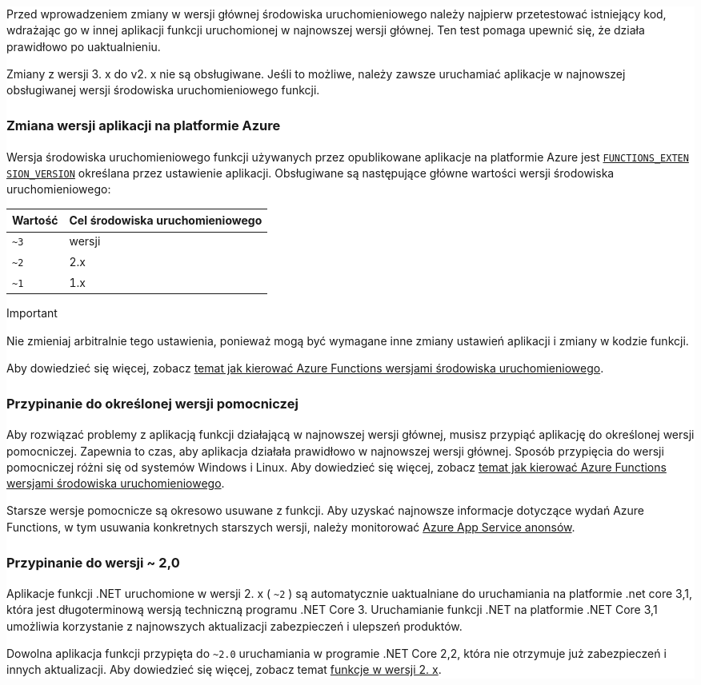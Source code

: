 Przed wprowadzeniem zmiany w wersji głównej środowiska uruchomieniowego należy najpierw przetestować istniejący kod, wdrażając go w innej aplikacji funkcji uruchomionej w najnowszej wersji głównej. Ten test pomaga upewnić się, że działa prawidłowo po uaktualnieniu. 

Zmiany z wersji 3. x do v2. x nie są obsługiwane. Jeśli to możliwe, należy zawsze uruchamiać aplikacje w najnowszej obsługiwanej wersji środowiska uruchomieniowego funkcji. 

### <a name="changing-version-of-apps-in-azure"></a>Zmiana wersji aplikacji na platformie Azure

Wersja środowiska uruchomieniowego funkcji używanych przez opublikowane aplikacje na platformie Azure jest [`FUNCTIONS_EXTENSION_VERSION`](functions-app-settings.md#functions_extension_version) określana przez ustawienie aplikacji. Obsługiwane są następujące główne wartości wersji środowiska uruchomieniowego:

| Wartość | Cel środowiska uruchomieniowego |
| ------ | -------- |
| `~3` | wersji |
| `~2` | 2.x |
| `~1` | 1.x |

>[!IMPORTANT]
> Nie zmieniaj arbitralnie tego ustawienia, ponieważ mogą być wymagane inne zmiany ustawień aplikacji i zmiany w kodzie funkcji.

Aby dowiedzieć się więcej, zobacz [temat jak kierować Azure Functions wersjami środowiska uruchomieniowego](set-runtime-version.md).  

### <a name="pinning-to-a-specific-minor-version"></a>Przypinanie do określonej wersji pomocniczej

Aby rozwiązać problemy z aplikacją funkcji działającą w najnowszej wersji głównej, musisz przypiąć aplikację do określonej wersji pomocniczej. Zapewnia to czas, aby aplikacja działała prawidłowo w najnowszej wersji głównej. Sposób przypięcia do wersji pomocniczej różni się od systemów Windows i Linux. Aby dowiedzieć się więcej, zobacz [temat jak kierować Azure Functions wersjami środowiska uruchomieniowego](set-runtime-version.md).

Starsze wersje pomocnicze są okresowo usuwane z funkcji. Aby uzyskać najnowsze informacje dotyczące wydań Azure Functions, w tym usuwania konkretnych starszych wersji, należy monitorować [Azure App Service anonsów](https://github.com/Azure/app-service-announcements/issues). 

### <a name="pinning-to-version-20"></a>Przypinanie do wersji ~ 2,0

Aplikacje funkcji .NET uruchomione w wersji 2. x ( `~2` ) są automatycznie uaktualniane do uruchamiania na platformie .net core 3,1, która jest długoterminową wersją techniczną programu .NET Core 3. Uruchamianie funkcji .NET na platformie .NET Core 3,1 umożliwia korzystanie z najnowszych aktualizacji zabezpieczeń i ulepszeń produktów. 

Dowolna aplikacja funkcji przypięta do `~2.0` uruchamiania w programie .NET Core 2,2, która nie otrzymuje już zabezpieczeń i innych aktualizacji. Aby dowiedzieć się więcej, zobacz temat [funkcje w wersji 2. x](functions-dotnet-class-library.md#functions-v2x-considerations).   
